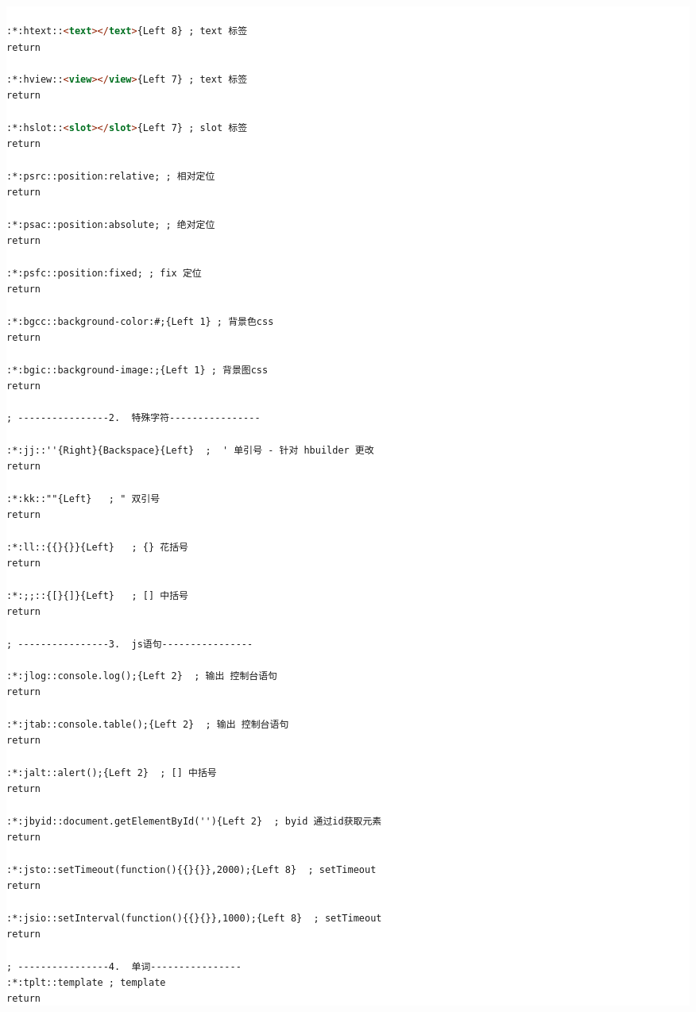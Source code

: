 ```html

:*:htext::<text></text>{Left 8} ; text 标签
return

:*:hview::<view></view>{Left 7} ; text 标签
return

:*:hslot::<slot></slot>{Left 7} ; slot 标签
return

:*:psrc::position:relative; ; 相对定位
return

:*:psac::position:absolute; ; 绝对定位
return

:*:psfc::position:fixed; ; fix 定位
return

:*:bgcc::background-color:#;{Left 1} ; 背景色css
return

:*:bgic::background-image:;{Left 1} ; 背景图css
return

; ----------------2.  特殊字符----------------

:*:jj::''{Right}{Backspace}{Left}  ;  ' 单引号 - 针对 hbuilder 更改
return

:*:kk::""{Left}   ; " 双引号
return

:*:ll::{{}{}}{Left}   ; {} 花括号
return

:*:;;::{[}{]}{Left}   ; [] 中括号
return

; ----------------3.  js语句----------------

:*:jlog::console.log();{Left 2}  ; 输出 控制台语句
return

:*:jtab::console.table();{Left 2}  ; 输出 控制台语句
return

:*:jalt::alert();{Left 2}  ; [] 中括号
return

:*:jbyid::document.getElementById(''){Left 2}  ; byid 通过id获取元素
return

:*:jsto::setTimeout(function(){{}{}},2000);{Left 8}  ; setTimeout
return

:*:jsio::setInterval(function(){{}{}},1000);{Left 8}  ; setTimeout
return

; ----------------4.  单词----------------
:*:tplt::template ; template
return

```